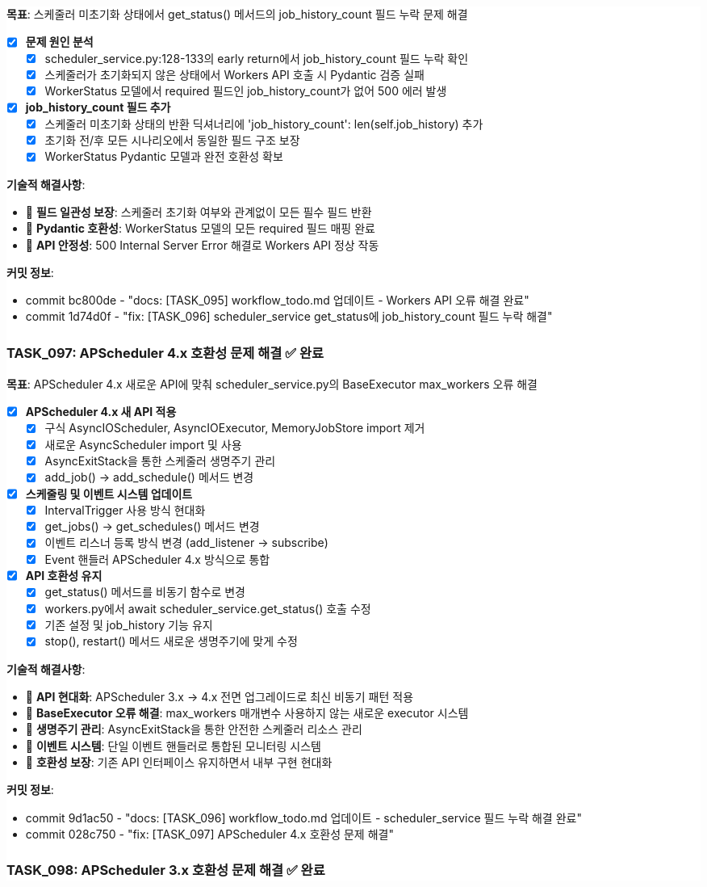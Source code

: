 **목표**: 스케줄러 미초기화 상태에서 get_status() 메서드의 job_history_count 필드 누락 문제 해결

- [x] **문제 원인 분석**
  - [x] scheduler_service.py:128-133의 early return에서 job_history_count 필드 누락 확인
  - [x] 스케줄러가 초기화되지 않은 상태에서 Workers API 호출 시 Pydantic 검증 실패
  - [x] WorkerStatus 모델에서 required 필드인 job_history_count가 없어 500 에러 발생

- [x] **job_history_count 필드 추가**
  - [x] 스케줄러 미초기화 상태의 반환 딕셔너리에 'job_history_count': len(self.job_history) 추가
  - [x] 초기화 전/후 모든 시나리오에서 동일한 필드 구조 보장
  - [x] WorkerStatus Pydantic 모델과 완전 호환성 확보

**기술적 해결사항**:
- 🔧 **필드 일관성 보장**: 스케줄러 초기화 여부와 관계없이 모든 필수 필드 반환
- 🔧 **Pydantic 호환성**: WorkerStatus 모델의 모든 required 필드 매핑 완료
- 🔧 **API 안정성**: 500 Internal Server Error 해결로 Workers API 정상 작동

**커밋 정보**: 
- commit bc800de - "docs: [TASK_095] workflow_todo.md 업데이트 - Workers API 오류 해결 완료"
- commit 1d74d0f - "fix: [TASK_096] scheduler_service get_status에 job_history_count 필드 누락 해결"

### TASK_097: APScheduler 4.x 호환성 문제 해결 ✅ 완료

**목표**: APScheduler 4.x 새로운 API에 맞춰 scheduler_service.py의 BaseExecutor max_workers 오류 해결

- [x] **APScheduler 4.x 새 API 적용**
  - [x] 구식 AsyncIOScheduler, AsyncIOExecutor, MemoryJobStore import 제거
  - [x] 새로운 AsyncScheduler import 및 사용
  - [x] AsyncExitStack을 통한 스케줄러 생명주기 관리
  - [x] add_job() → add_schedule() 메서드 변경

- [x] **스케줄링 및 이벤트 시스템 업데이트**
  - [x] IntervalTrigger 사용 방식 현대화
  - [x] get_jobs() → get_schedules() 메서드 변경
  - [x] 이벤트 리스너 등록 방식 변경 (add_listener → subscribe)
  - [x] Event 핸들러 APScheduler 4.x 방식으로 통합

- [x] **API 호환성 유지**
  - [x] get_status() 메서드를 비동기 함수로 변경
  - [x] workers.py에서 await scheduler_service.get_status() 호출 수정
  - [x] 기존 설정 및 job_history 기능 유지
  - [x] stop(), restart() 메서드 새로운 생명주기에 맞게 수정

**기술적 해결사항**:
- 🔧 **API 현대화**: APScheduler 3.x → 4.x 전면 업그레이드로 최신 비동기 패턴 적용
- 🔧 **BaseExecutor 오류 해결**: max_workers 매개변수 사용하지 않는 새로운 executor 시스템
- 🔧 **생명주기 관리**: AsyncExitStack을 통한 안전한 스케줄러 리소스 관리
- 🔧 **이벤트 시스템**: 단일 이벤트 핸들러로 통합된 모니터링 시스템
- 🔧 **호환성 보장**: 기존 API 인터페이스 유지하면서 내부 구현 현대화

**커밋 정보**: 
- commit 9d1ac50 - "docs: [TASK_096] workflow_todo.md 업데이트 - scheduler_service 필드 누락 해결 완료"
- commit 028c750 - "fix: [TASK_097] APScheduler 4.x 호환성 문제 해결"

### TASK_098: APScheduler 3.x 호환성 문제 해결 ✅ 완료
